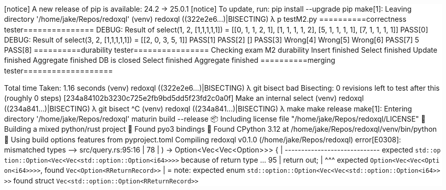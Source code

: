 [notice] A new release of pip is available: 24.2 -> 25.0.1
[notice] To update, run: pip install --upgrade pip
make[1]: Leaving directory '/home/jake/Repos/redoxql'
(venv) redoxql ((322e2e6...)|BISECTING) λ p testM2.py
==========correctness tester===============
DEBUG: Result of select(1, 2, [1,1,1,1,1]) = [[0, 1, 1, 2, 1], [1, 1, 1, 1, 2], [5, 1, 1, 1, 1], [7, 1, 1, 1, 1]]
PASS[0]
DEBUG: Result of select(3, 2, [1,1,1,1,1]) = [[2, 0, 3, 5, 1]]
PASS[1]
PASS[2]
[]
PASS[3]
Wrong[4]
Wrong[5]
Wrong[6]
PASS[7]
5
PASS[8]
==========durability tester================
Checking exam M2 durability
Insert finished
Select finished
Update finished
Aggregate finished
DB is closed
Select finished
Aggregate finished
==========merging tester===================

Total time Taken:  1.16 seconds
(venv) redoxql ((322e2e6...)|BISECTING) λ git bisect bad
Bisecting: 0 revisions left to test after this (roughly 0 steps)
[234a84102b3230c725e2fb9bd5dd5f23fd2c0a0f] Make an internal select
(venv) redoxql ((234a841...)|BISECTING) λ git bisect ^C
(venv) redoxql ((234a841...)|BISECTING) λ make
make release
make[1]: Entering directory '/home/jake/Repos/redoxql'
maturin build --release
📦 Including license file "/home/jake/Repos/redoxql/LICENSE"
🍹 Building a mixed python/rust project
🔗 Found pyo3 bindings
🐍 Found CPython 3.12 at /home/jake/Repos/redoxql/venv/bin/python
📡 Using build options features from pyproject.toml
   Compiling redoxql v0.1.0 (/home/jake/Repos/redoxql)
error[E0308]: mismatched types
  --> src/query.rs:95:16
   |
78 |     ) -> Option<Vec<Vec<Option<i64>>>> {
   |          ----------------------------- expected `std::option::Option<Vec<Vec<std::option::Option<i64>>>>` because of return type
...
95 |         return out;
   |                ^^^ expected `Option<Vec<Vec<Option<i64>>>>`, found `Vec<Option<RReturnRecord>>`
   |
   = note: expected enum `std::option::Option<Vec<Vec<std::option::Option<i64>>>>`
            found struct `Vec<std::option::Option<RReturnRecord>>`
